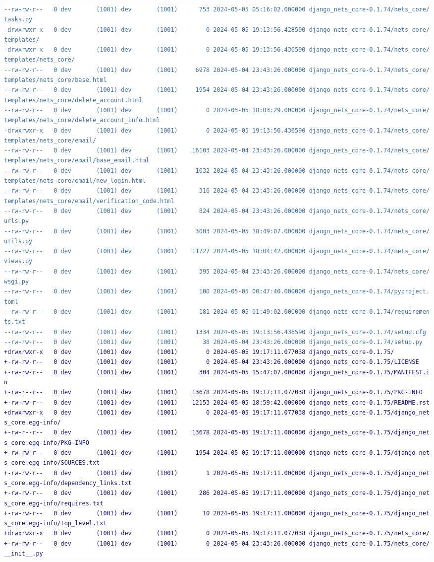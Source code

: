 ```diff
--rw-rw-r--   0 dev       (1001) dev       (1001)      753 2024-05-05 05:16:02.000000 django_nets_core-0.1.74/nets_core/tasks.py
-drwxrwxr-x   0 dev       (1001) dev       (1001)        0 2024-05-05 19:13:56.428590 django_nets_core-0.1.74/nets_core/templates/
-drwxrwxr-x   0 dev       (1001) dev       (1001)        0 2024-05-05 19:13:56.436590 django_nets_core-0.1.74/nets_core/templates/nets_core/
--rw-rw-r--   0 dev       (1001) dev       (1001)     6978 2024-05-04 23:43:26.000000 django_nets_core-0.1.74/nets_core/templates/nets_core/base.html
--rw-rw-r--   0 dev       (1001) dev       (1001)     1954 2024-05-04 23:43:26.000000 django_nets_core-0.1.74/nets_core/templates/nets_core/delete_account.html
--rw-rw-r--   0 dev       (1001) dev       (1001)        0 2024-05-05 18:03:29.000000 django_nets_core-0.1.74/nets_core/templates/nets_core/delete_account_info.html
-drwxrwxr-x   0 dev       (1001) dev       (1001)        0 2024-05-05 19:13:56.436590 django_nets_core-0.1.74/nets_core/templates/nets_core/email/
--rw-rw-r--   0 dev       (1001) dev       (1001)    16103 2024-05-04 23:43:26.000000 django_nets_core-0.1.74/nets_core/templates/nets_core/email/base_email.html
--rw-rw-r--   0 dev       (1001) dev       (1001)     1032 2024-05-04 23:43:26.000000 django_nets_core-0.1.74/nets_core/templates/nets_core/email/new_login.html
--rw-rw-r--   0 dev       (1001) dev       (1001)      316 2024-05-04 23:43:26.000000 django_nets_core-0.1.74/nets_core/templates/nets_core/email/verification_code.html
--rw-rw-r--   0 dev       (1001) dev       (1001)      824 2024-05-04 23:43:26.000000 django_nets_core-0.1.74/nets_core/urls.py
--rw-rw-r--   0 dev       (1001) dev       (1001)     3003 2024-05-05 18:49:07.000000 django_nets_core-0.1.74/nets_core/utils.py
--rw-rw-r--   0 dev       (1001) dev       (1001)    11727 2024-05-05 18:04:42.000000 django_nets_core-0.1.74/nets_core/views.py
--rw-rw-r--   0 dev       (1001) dev       (1001)      395 2024-05-04 23:43:26.000000 django_nets_core-0.1.74/nets_core/wsgi.py
--rw-rw-r--   0 dev       (1001) dev       (1001)      100 2024-05-05 00:47:40.000000 django_nets_core-0.1.74/pyproject.toml
--rw-rw-r--   0 dev       (1001) dev       (1001)      181 2024-05-05 01:49:02.000000 django_nets_core-0.1.74/requirements.txt
--rw-rw-r--   0 dev       (1001) dev       (1001)     1334 2024-05-05 19:13:56.436590 django_nets_core-0.1.74/setup.cfg
--rw-rw-r--   0 dev       (1001) dev       (1001)       38 2024-05-04 23:43:26.000000 django_nets_core-0.1.74/setup.py
+drwxrwxr-x   0 dev       (1001) dev       (1001)        0 2024-05-05 19:17:11.077038 django_nets_core-0.1.75/
+-rw-rw-r--   0 dev       (1001) dev       (1001)        0 2024-05-04 23:43:26.000000 django_nets_core-0.1.75/LICENSE
+-rw-rw-r--   0 dev       (1001) dev       (1001)      304 2024-05-05 15:47:07.000000 django_nets_core-0.1.75/MANIFEST.in
+-rw-r--r--   0 dev       (1001) dev       (1001)    13678 2024-05-05 19:17:11.077038 django_nets_core-0.1.75/PKG-INFO
+-rw-rw-r--   0 dev       (1001) dev       (1001)    12153 2024-05-05 18:59:42.000000 django_nets_core-0.1.75/README.rst
+drwxrwxr-x   0 dev       (1001) dev       (1001)        0 2024-05-05 19:17:11.077038 django_nets_core-0.1.75/django_nets_core.egg-info/
+-rw-r--r--   0 dev       (1001) dev       (1001)    13678 2024-05-05 19:17:11.000000 django_nets_core-0.1.75/django_nets_core.egg-info/PKG-INFO
+-rw-rw-r--   0 dev       (1001) dev       (1001)     1954 2024-05-05 19:17:11.000000 django_nets_core-0.1.75/django_nets_core.egg-info/SOURCES.txt
+-rw-rw-r--   0 dev       (1001) dev       (1001)        1 2024-05-05 19:17:11.000000 django_nets_core-0.1.75/django_nets_core.egg-info/dependency_links.txt
+-rw-rw-r--   0 dev       (1001) dev       (1001)      286 2024-05-05 19:17:11.000000 django_nets_core-0.1.75/django_nets_core.egg-info/requires.txt
+-rw-rw-r--   0 dev       (1001) dev       (1001)       10 2024-05-05 19:17:11.000000 django_nets_core-0.1.75/django_nets_core.egg-info/top_level.txt
+drwxrwxr-x   0 dev       (1001) dev       (1001)        0 2024-05-05 19:17:11.077038 django_nets_core-0.1.75/nets_core/
+-rw-rw-r--   0 dev       (1001) dev       (1001)        0 2024-05-04 23:43:26.000000 django_nets_core-0.1.75/nets_core/__init__.py
```